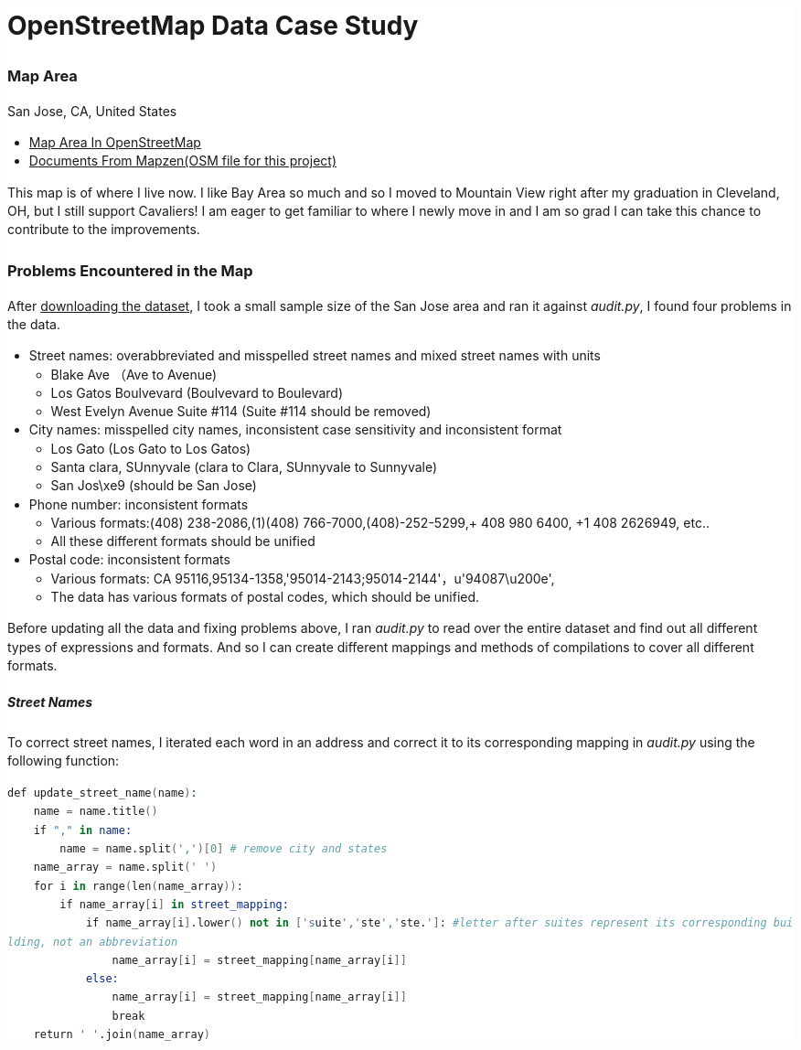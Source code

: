 # OpenStreetMap Data Case Study

### Map Area

San Jose, CA, United States

  - [Map Area In OpenStreetMap](https://www.openstreetmap.org/export#map=10/37.3008/-121.7628)
  - [Documents From Mapzen(OSM file for this project)](https://mapzen.com/data/metro-extracts/metro/san-jose_california/)

This map is of where I live now. I like Bay Area so much and so I moved to Mountain View right after my graduation in Cleveland, OH, but I still support Cavaliers!
I am eager to get familiar to where I newly move in and I am so grad I can take this chance to contribute to the improvements.


### Problems Encountered in the Map

After [downloading the dataset](https://s3.amazonaws.com/metro-extracts.mapzen.com/san-jose_california.osm.bz2), I took a small sample size of the San Jose area and ran it against _audit.py_, I found four problems in the data.

  - Street names: over­abbreviated and misspelled street names and mixed street names with units
    - Blake Ave （Ave to Avenue)
    - Los Gatos Boulvevard (Boulvevard to Boulevard)
    - West Evelyn Avenue Suite #114 (Suite #114 should be removed)
  - City names: misspelled city names, inconsistent case sensitivity and inconsistent format
    - Los Gato (Los Gato to Los Gatos)
    - Santa clara, SUnnyvale (clara to Clara, SUnnyvale to Sunnyvale)
    - San Jos\xe9 (should be San Jose)
  - Phone number: inconsistent formats
    - Various formats:(408) 238-2086,(1)(408) 766-7000,(408)-252-5299,+ 408 980 6400, +1 408 2626949, etc..
    - All these different formats should be unified
  - Postal code: inconsistent formats
    - Various formats: CA 95116,95134-1358,'95014-2143;95014-2144'，u'94087\u200e',
    - The data has various formats of postal codes, which should be unified.

Before updating all the data and fixing problems above, I ran _audit.py_ to read over the entire dataset and find out all different types of expressions and formats. And so I can create different mappings and methods of compilations to cover all different formats.

##### Street Names
To correct street names, I iterated each word in an address and correct it to its corresponding mapping in _audit.py_ using the following function:
```s
def update_street_name(name):
    name = name.title()
    if "," in name:
        name = name.split(',')[0] # remove city and states
    name_array = name.split(' ')
    for i in range(len(name_array)):
        if name_array[i] in street_mapping:
            if name_array[i].lower() not in ['suite','ste','ste.']: #letter after suites represent its corresponding building, not an abbreviation
                name_array[i] = street_mapping[name_array[i]]
            else:
                name_array[i] = street_mapping[name_array[i]]
                break
    return ' '.join(name_array)
```


[//]: # (These are reference links used in the body of this note and get stripped out when the markdown processor does its job. There is no need to format nicely because it shouldn't be seen. Thanks SO - http://stackoverflow.com/questions/4823468/store-comments-in-markdown-syntax)
   [dill]: <https://github.com/joemccann/dillinger>
   [git-repo-url]: <https://github.com/joemccann/dillinger.git>
   [john gruber]: <http://daringfireball.net>
   [df1]: <http://daringfireball.net/projects/markdown/>
   [markdown-it]: <https://github.com/markdown-it/markdown-it>
   [Ace Editor]: <http://ace.ajax.org>
   [node.js]: <http://nodejs.org>
   [Twitter Bootstrap]: <http://twitter.github.com/bootstrap/>
   [jQuery]: <http://jquery.com>
   [@tjholowaychuk]: <http://twitter.com/tjholowaychuk>
   [express]: <http://expressjs.com>
   [AngularJS]: <http://angularjs.org>
   [Gulp]: <http://gulpjs.com>
   [PlDb]: <https://github.com/joemccann/dillinger/tree/master/plugins/dropbox/README.md>
   [PlGh]: <https://github.com/joemccann/dillinger/tree/master/plugins/github/README.md>
   [PlGd]: <https://github.com/joemccann/dillinger/tree/master/plugins/googledrive/README.md>
   [PlOd]: <https://github.com/joemccann/dillinger/tree/master/plugins/onedrive/README.md>
   [PlMe]: <https://github.com/joemccann/dillinger/tree/master/plugins/medium/README.md>
   [PlGa]: <https://github.com/RahulHP/dillinger/blob/master/plugins/googleanalytics/README.md>